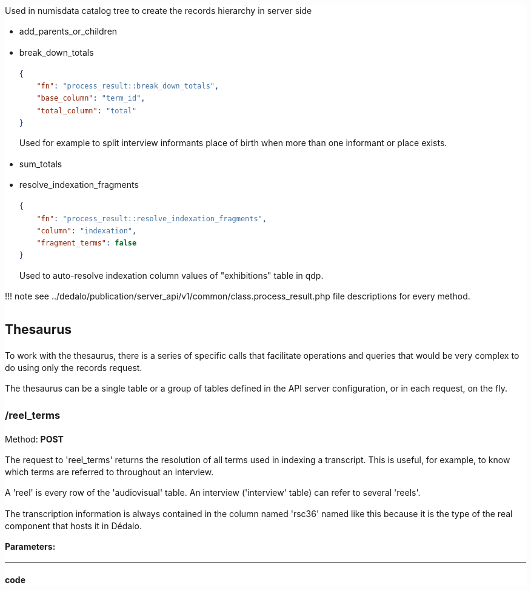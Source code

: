   Used in numisdata catalog tree to create the records hierarchy in server side
- add_parents_or_children
- break_down_totals

  ```json
  {
      "fn": "process_result::break_down_totals",
      "base_column": "term_id",
      "total_column": "total"
  }
  ```

  Used for example to split interview informants place of birth when more than one informant or place exists.
- sum_totals
- resolve_indexation_fragments

  ```json
  {
      "fn": "process_result::resolve_indexation_fragments",
      "column": "indexation",
      "fragment_terms": false
  }
  ```

  Used to auto-resolve indexation column values of "exhibitions" table in qdp.

!!! note
see  ../dedalo/publication/server_api/v1/common/class.process_result.php file descriptions for every method.

## Thesaurus

To work with the thesaurus, there is a series of specific calls that facilitate operations and queries that would be very complex to do using only the records request.

The thesaurus can be a single table or a group of tables defined in the API server configuration, or in each request, on the fly.

### /reel_terms

Method: **POST**

The request to 'reel_terms' returns the resolution of all terms used in indexing a transcript. This is useful, for example, to know which terms are referred to throughout an interview.

A 'reel' is every row of the 'audiovisual' table. An interview ('interview' table) can refer to several 'reels'.

The transcription information is always contained in the column named 'rsc36' named like this because it is the type of the real component that hosts it in Dédalo.

**Parameters:**

---

#### code
